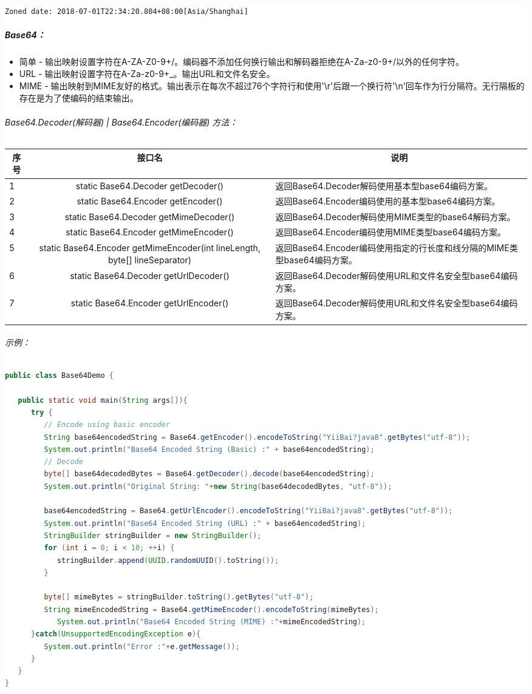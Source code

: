     Zoned date: 2018-07-01T22:34:20.804+08:00[Asia/Shanghai]

##### Base64：
* 简单 - 输出映射设置字符在A-ZA-Z0-9+/。编码器不添加任何换行输出和解码器拒绝在A-Za-z0-9+/以外的任何字符。
* URL - 输出映射设置字符在A-Za-z0-9+_。输出URL和文件名安全。
* MIME - 输出映射到MIME友好的格式。输出表示在每次不超过76个字符行和使用'\r'后跟一个换行符'\n'回车作为行分隔符。无行隔板的存在是为了使编码的结束输出。

###### Base64.Decoder(解码器) | Base64.Encoder(编码器) 方法：
|序号| 接口名 | 说明 |
| --|:-------------:| -----|
| 1 | static Base64.Decoder getDecoder() |返回Base64.Decoder解码使用基本型base64编码方案。|
| 2 | static Base64.Encoder getEncoder() |返回Base64.Encoder编码使用的基本型base64编码方案。|
| 3 | static Base64.Decoder getMimeDecoder() |返回Base64.Decoder解码使用MIME类型的base64解码方案。|
| 4 | static Base64.Encoder getMimeEncoder() |返回Base64.Encoder编码使用MIME类型base64编码方案。|
| 5 | static Base64.Encoder getMimeEncoder(int lineLength, byte[] lineSeparator)        |返回Base64.Encoder编码使用指定的行长度和线分隔的MIME类型base64编码方案。|
| 6 | static Base64.Decoder getUrlDecoder() |返回Base64.Decoder解码使用URL和文件名安全型base64编码方案。|
| 7 | static Base64.Encoder getUrlEncoder() |返回Base64.Decoder解码使用URL和文件名安全型base64编码方案。|

###### 示例：
```java
public class Base64Demo {

   public static void main(String args[]){
      try {
         // Encode using basic encoder
         String base64encodedString = Base64.getEncoder().encodeToString("YiiBai?java8".getBytes("utf-8"));
         System.out.println("Base64 Encoded String (Basic) :" + base64encodedString);
         // Decode
         byte[] base64decodedBytes = Base64.getDecoder().decode(base64encodedString);
         System.out.println("Original String: "+new String(base64decodedBytes, "utf-8"));
         
         base64encodedString = Base64.getUrlEncoder().encodeToString("YiiBai?java8".getBytes("utf-8"));
         System.out.println("Base64 Encoded String (URL) :" + base64encodedString);
         StringBuilder stringBuilder = new StringBuilder();
         for (int i = 0; i < 10; ++i) {
            stringBuilder.append(UUID.randomUUID().toString());
         }

         byte[] mimeBytes = stringBuilder.toString().getBytes("utf-8");
         String mimeEncodedString = Base64.getMimeEncoder().encodeToString(mimeBytes);
            System.out.println("Base64 Encoded String (MIME) :"+mimeEncodedString);
      }catch(UnsupportedEncodingException e){
         System.out.println("Error :"+e.getMessage());
      }
   }
}
```
